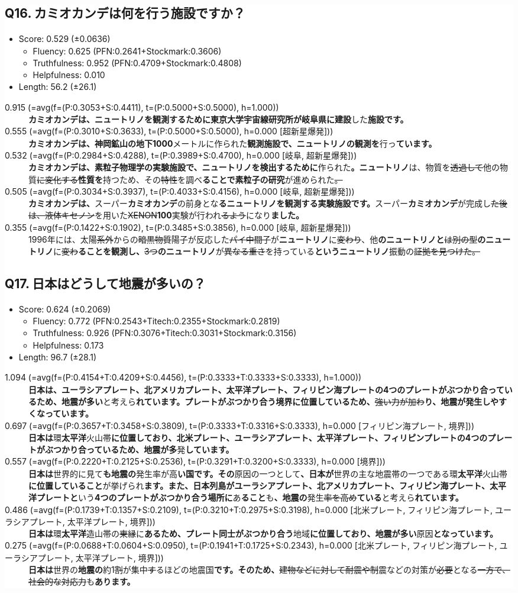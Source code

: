 ## <a name="Q16"></a>Q16. カミオカンデは何を行う施設ですか？

- Score: 0.529 (±0.0636)
  - Fluency: 0.625 (PFN:0.2641+Stockmark:0.3606)
  - Truthfulness: 0.952 (PFN:0.4709+Stockmark:0.4808)
  - Helpfulness: 0.010
- Length: 56.2 (±26.1)

<dl>
<dt>0.915 (=avg(f=(P:0.3053+S:0.4411), t=(P:0.5000+S:0.5000), h=1.000))</dt>
<dd><b>カミオカンデは、ニュートリノを観測するために東京大学宇宙線研究所が岐阜県に建設</b>した<b>施設です。</b></dd>
<dt>0.555 (=avg(f=(P:0.3010+S:0.3633), t=(P:0.5000+S:0.5000), h=0.000 [超新星爆発]))</dt>
<dd><b>カミオカンデは、神岡鉱山の地下1000</b>メートルに作られた<b>観測施設で、ニュートリノの観測を</b>行っ<b>ています。</b></dd>
<dt>0.532 (=avg(f=(P:0.2984+S:0.4288), t=(P:0.3989+S:0.4700), h=0.000 [岐阜, 超新星爆発]))</dt>
<dd><b>カミオカンデは、素粒子物理学の実験施設で、ニュートリノを検出するために</b>作られた<b>。ニュートリノ</b>は、物質を<s>透過して</s>他の物質<s>に変化する</s><b>性質を</b>持つため、その<s>特性</s>を調べ<b>ることで素粒子の研究</b>が進められた<s>。</s></dd>
<dt>0.505 (=avg(f=(P:0.3034+S:0.3937), t=(P:0.4033+S:0.4156), h=0.000 [岐阜, 超新星爆発]))</dt>
<dd><b>カミオカンデは、</b>スーパー<b>カミオカンデ</b>の前身とな<b>るニュートリノを観測する実験施設です。</b>スーパー<b>カミオカンデ</b>が完成し<s>た後は、液体キセノン</s>を用いた<s>XENON</s><b>100</b>実験が行われ<s>るよう</s>になり<b>ました。</b></dd>
<dt>0.355 (=avg(f=(P:0.1422+S:0.1902), t=(P:0.3485+S:0.3856), h=0.000 [岐阜, 超新星爆発]))</dt>
<dd>1996年には、太陽<s>系外</s>からの<s>暗黒物質</s>陽子が反応した<s>パイ中間子</s>が<b>ニュートリノ</b>に<s>変わり</s>、他<b>のニュートリノと</b><s>は別の型</s><b>のニュートリノ</b>に<s>変わ</s><b>ることを観測し、</b><s>3つ</s><b>のニュートリノ</b>が<s>異なる重さ</s>を持っている<b>というニュートリノ</b>振動の<s>証拠を見つけた。</s></dd>
</dl>

## <a name="Q17"></a>Q17. 日本はどうして地震が多いの？

- Score: 0.624 (±0.2069)
  - Fluency: 0.772 (PFN:0.2543+Titech:0.2355+Stockmark:0.2819)
  - Truthfulness: 0.926 (PFN:0.3076+Titech:0.3031+Stockmark:0.3156)
  - Helpfulness: 0.173
- Length: 96.7 (±28.1)

<dl>
<dt>1.094 (=avg(f=(P:0.4154+T:0.4209+S:0.4456), t=(P:0.3333+T:0.3333+S:0.3333), h=1.000))</dt>
<dd><b>日本は、ユーラシアプレート、北アメリカプレート、太平洋プレート、フィリピン海プレートの4つのプレートがぶつかり合っているため、地震が多い</b>と考えら<b>れています。プレートがぶつかり合う境界に位置しているため、</b><s>強い力が加わ</s><b>り、地震が発生しやすくなっています。</b></dd>
<dt>0.697 (=avg(f=(P:0.3657+T:0.3458+S:0.3809), t=(P:0.3333+T:0.3316+S:0.3333), h=0.000 [フィリピン海プレート, 境界]))</dt>
<dd><b>日本は</b>環<b>太平洋</b>火山帯<b>に位置しており、北米プレート、ユーラシアプレート、太平洋プレート、フィリピンプレートの4つのプレートがぶつかり合っているため、地震が多</b>発<b>しています。</b></dd>
<dt>0.557 (=avg(f=(P:0.2220+T:0.2125+S:0.2536), t=(P:0.3291+T:0.3200+S:0.3333), h=0.000 [境界]))</dt>
<dd><b>日本は</b>世界的に見て<b>も地震の</b>発生率が高<b>い国です。その</b>原因の一つとして<b>、日本が</b>世界の主な地震帯の一つである環<b>太平洋</b>火山帯<b>に位置していること</b>が挙げられ<b>ます。また、日本列島がユーラシアプレート、北アメリカプレート、フィリピン海プレート、太平洋プレートと</b>いう<b>4つのプレートがぶつかり合う場所に</b>あ<b>ること</b>も<b>、地震の</b>発生<s>率を高め</s><b>ている</b>と考えら<b>れています。</b></dd>
<dt>0.486 (=avg(f=(P:0.1739+T:0.1357+S:0.2109), t=(P:0.3210+T:0.2975+S:0.3198), h=0.000 [北米プレート, フィリピン海プレート, ユーラシアプレート, 太平洋プレート, 境界]))</dt>
<dd><b>日本は</b>環<b>太平洋</b>造山帯の<s>東縁</s>に<b>あるため、プレート同士がぶつかり合う</b>地域<b>に位置しており、地震が多い</b>原因<b>となっています。</b></dd>
<dt>0.275 (=avg(f=(P:0.0688+T:0.0604+S:0.0950), t=(P:0.1941+T:0.1725+S:0.2343), h=0.000 [北米プレート, フィリピン海プレート, ユーラシアプレート, 太平洋プレート, 境界]))</dt>
<dd><b>日本は</b>世界の<b>地震の</b>約1<s>割</s>が集中<s>す</s>るほどの地震国<b>です。そのため、</b><s>建物などに対して耐震や制</s>震などの対策が<s>必要</s>となる<s>一方で、社会的な対応力</s>も<b>あります。</b></dd>
</dl>
